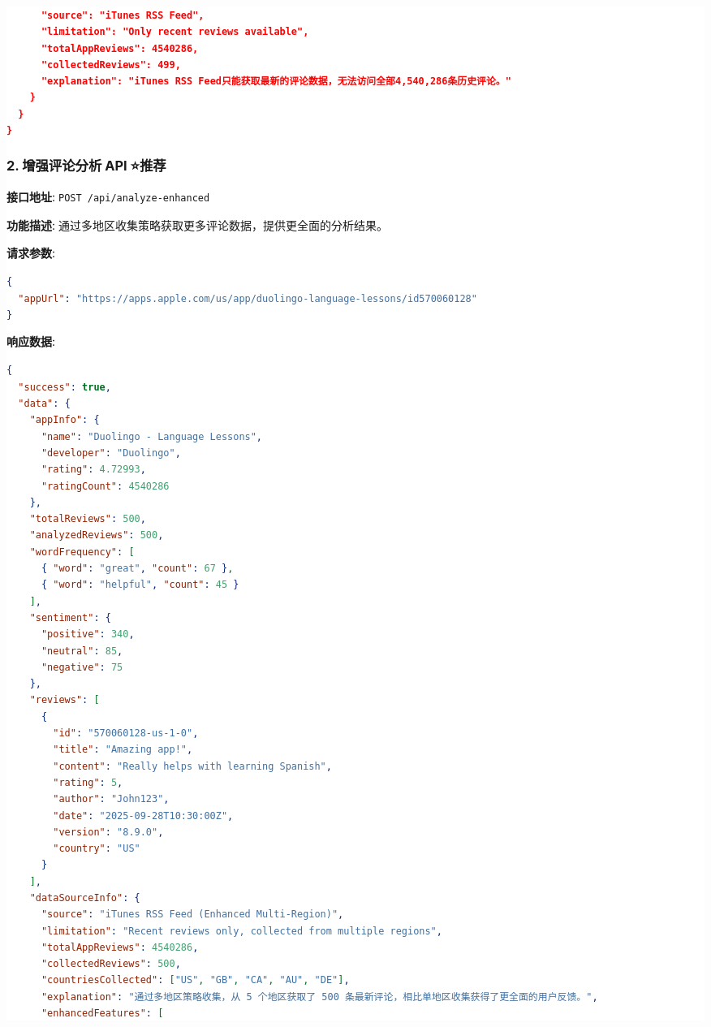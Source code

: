 ```json
      "source": "iTunes RSS Feed",
      "limitation": "Only recent reviews available",
      "totalAppReviews": 4540286,
      "collectedReviews": 499,
      "explanation": "iTunes RSS Feed只能获取最新的评论数据，无法访问全部4,540,286条历史评论。"
    }
  }
}
```

### 2. 增强评论分析 API ⭐推荐

**接口地址**: `POST /api/analyze-enhanced`

**功能描述**: 通过多地区收集策略获取更多评论数据，提供更全面的分析结果。

**请求参数**:
```json
{
  "appUrl": "https://apps.apple.com/us/app/duolingo-language-lessons/id570060128"
}
```

**响应数据**:
```json
{
  "success": true,
  "data": {
    "appInfo": {
      "name": "Duolingo - Language Lessons",
      "developer": "Duolingo",
      "rating": 4.72993,
      "ratingCount": 4540286
    },
    "totalReviews": 500,
    "analyzedReviews": 500,
    "wordFrequency": [
      { "word": "great", "count": 67 },
      { "word": "helpful", "count": 45 }
    ],
    "sentiment": {
      "positive": 340,
      "neutral": 85,
      "negative": 75
    },
    "reviews": [
      {
        "id": "570060128-us-1-0",
        "title": "Amazing app!",
        "content": "Really helps with learning Spanish",
        "rating": 5,
        "author": "John123",
        "date": "2025-09-28T10:30:00Z",
        "version": "8.9.0",
        "country": "US"
      }
    ],
    "dataSourceInfo": {
      "source": "iTunes RSS Feed (Enhanced Multi-Region)",
      "limitation": "Recent reviews only, collected from multiple regions",
      "totalAppReviews": 4540286,
      "collectedReviews": 500,
      "countriesCollected": ["US", "GB", "CA", "AU", "DE"],
      "explanation": "通过多地区策略收集，从 5 个地区获取了 500 条最新评论，相比单地区收集获得了更全面的用户反馈。",
      "enhancedFeatures": [
```